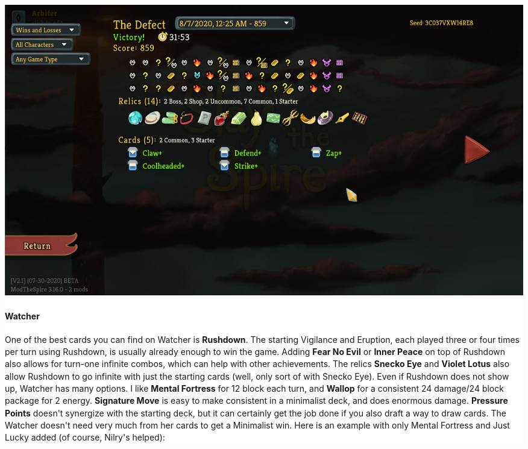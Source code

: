 ![image-20200807002628741](../images/3/image-20200807002628741.png)

#### Watcher

One of the best cards you can find on Watcher is **Rushdown**. The starting Vigilance and Eruption, each played three or four times per turn using Rushdown, is usually already enough to win the game. Adding **Fear No Evil** or **Inner Peace** on top of Rushdown also allows for turn-one infinite combos, which can help with other achievements. The relics **Snecko Eye** and **Violet Lotus** also allow Rushdown to go infinite with just the starting cards (well, only sort of with Snecko Eye). Even if Rushdown does not show up, Watcher has many options.  I like **Mental Fortress** for 12 block each turn, and **Wallop** for a consistent 24 damage/24 block package for 2 energy. **Signature Move** is easy to make consistent in a minimalist deck, and does enormous damage. **Pressure Points** doesn't synergize with the starting deck, but it can certainly get the job done if you also draft a way to draw cards. The Watcher doesn't need very much from her cards to get a Minimalist win. Here is an example with only Mental Fortress and Just Lucky added (of course, Nilry's helped):
